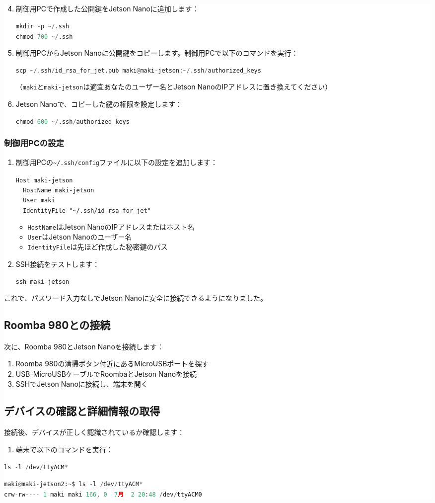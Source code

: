 4. 制御用PCで作成した公開鍵をJetson Nanoに追加します：
   ```python
   mkdir -p ~/.ssh
   chmod 700 ~/.ssh
   ```

5. 制御用PCからJetson Nanoに公開鍵をコピーします。制御用PCで以下のコマンドを実行：
   ```python
   scp ~/.ssh/id_rsa_for_jet.pub maki@maki-jetson:~/.ssh/authorized_keys
   ```
   （`maki`と`maki-jetson`は適宜あなたのユーザー名とJetson NanoのIPアドレスに置き換えてください）

6. Jetson Nanoで、コピーした鍵の権限を設定します：
   ```python
   chmod 600 ~/.ssh/authorized_keys
   ```

### 制御用PCの設定

1. 制御用PCの`~/.ssh/config`ファイルに以下の設定を追加します：

   ```
   Host maki-jetson
     HostName maki-jetson
     User maki
     IdentityFile "~/.ssh/id_rsa_for_jet"
   ```

   - `HostName`はJetson NanoのIPアドレスまたはホスト名
   - `User`はJetson Nanoのユーザー名
   - `IdentityFile`は先ほど作成した秘密鍵のパス

2. SSH接続をテストします：
   ```python
   ssh maki-jetson
   ```

これで、パスワード入力なしでJetson Nanoに安全に接続できるようになりました。

## Roomba 980との接続

次に、Roomba 980とJetson Nanoを接続します：

1. Roomba 980の清掃ボタン付近にあるMicroUSBポートを探す
2. USB-MicroUSBケーブルでRoombaとJetson Nanoを接続
3. SSHでJetson Nanoに接続し、端末を開く

## デバイスの確認と詳細情報の取得

接続後、デバイスが正しく認識されているか確認します：

1. 端末で以下のコマンドを実行：

```python
ls -l /dev/ttyACM*
```

```python
maki@maki-jetson2:~$ ls -l /dev/ttyACM*
crw-rw---- 1 maki maki 166, 0  7月  2 20:48 /dev/ttyACM0
```
